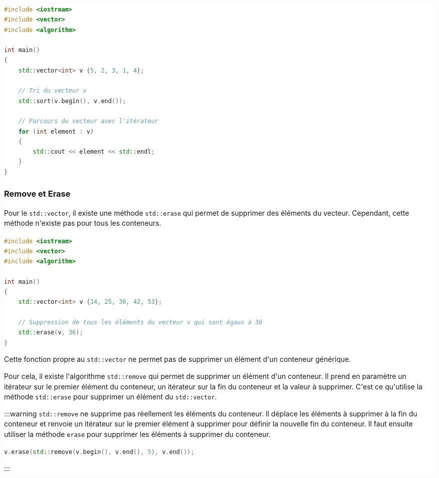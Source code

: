 ```cpp
#include <iostream>
#include <vector>
#include <algorithm>

int main()
{
    std::vector<int> v {5, 2, 3, 1, 4};

    // Tri du vecteur v
    std::sort(v.begin(), v.end());

    // Parcours du vecteur avec l'itérateur
    for (int element : v)
    {
        std::cout << element << std::endl;
    }
}
```

### Remove et Erase

Pour le `std::vector`, il existe une méthode `std::erase` qui permet de supprimer des éléments du vecteur. Cependant, cette méthode n'existe pas pour tous les conteneurs. 

```cpp
#include <iostream>
#include <vector>
#include <algorithm>

int main()
{
    std::vector<int> v {14, 25, 36, 42, 53};

    // Suppression de tous les éléments du vecteur v qui sont égaux à 36
    std::erase(v, 36);
}
```

Cette fonction propre au `std::vector` ne permet pas de supprimer un élément d'un conteneur générique.

Pour cela, il existe l'algorithme `std::remove` qui permet de supprimer un élément d'un conteneur. Il prend en paramètre un itérateur sur le premier élément du conteneur, un itérateur sur la fin du conteneur et la valeur à supprimer. C'est ce qu'utilise la méthode `std::erase` pour supprimer un élément du `std::vector`.

:::warning
`std::remove` ne supprime pas réellement les éléments du conteneur. Il déplace les éléments à supprimer à la fin du conteneur et renvoie un itérateur sur le premier élément à supprimer pour définir la nouvelle fin du conteneur. Il faut ensuite utiliser la méthode `erase` pour supprimer les éléments à supprimer du conteneur.

```cpp
v.erase(std::remove(v.begin(), v.end(), 5), v.end());
```
:::
